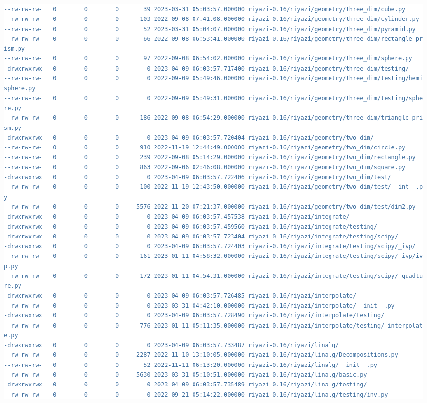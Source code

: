 ```diff
--rw-rw-rw-   0        0        0       39 2023-03-31 05:03:57.000000 riyazi-0.16/riyazi/geometry/three_dim/cube.py
--rw-rw-rw-   0        0        0      103 2022-09-08 07:41:08.000000 riyazi-0.16/riyazi/geometry/three_dim/cylinder.py
--rw-rw-rw-   0        0        0       52 2023-03-31 05:04:07.000000 riyazi-0.16/riyazi/geometry/three_dim/pyramid.py
--rw-rw-rw-   0        0        0       66 2022-09-08 06:53:41.000000 riyazi-0.16/riyazi/geometry/three_dim/rectangle_prism.py
--rw-rw-rw-   0        0        0       97 2022-09-08 06:54:02.000000 riyazi-0.16/riyazi/geometry/three_dim/sphere.py
-drwxrwxrwx   0        0        0        0 2023-04-09 06:03:57.717400 riyazi-0.16/riyazi/geometry/three_dim/testing/
--rw-rw-rw-   0        0        0        0 2022-09-09 05:49:46.000000 riyazi-0.16/riyazi/geometry/three_dim/testing/hemisphere.py
--rw-rw-rw-   0        0        0        0 2022-09-09 05:49:31.000000 riyazi-0.16/riyazi/geometry/three_dim/testing/sphere.py
--rw-rw-rw-   0        0        0      186 2022-09-08 06:54:29.000000 riyazi-0.16/riyazi/geometry/three_dim/triangle_prism.py
-drwxrwxrwx   0        0        0        0 2023-04-09 06:03:57.720404 riyazi-0.16/riyazi/geometry/two_dim/
--rw-rw-rw-   0        0        0      910 2022-11-19 12:44:49.000000 riyazi-0.16/riyazi/geometry/two_dim/circle.py
--rw-rw-rw-   0        0        0      239 2022-09-08 05:14:29.000000 riyazi-0.16/riyazi/geometry/two_dim/rectangle.py
--rw-rw-rw-   0        0        0      863 2022-09-06 02:46:08.000000 riyazi-0.16/riyazi/geometry/two_dim/square.py
-drwxrwxrwx   0        0        0        0 2023-04-09 06:03:57.722406 riyazi-0.16/riyazi/geometry/two_dim/test/
--rw-rw-rw-   0        0        0      100 2022-11-19 12:43:50.000000 riyazi-0.16/riyazi/geometry/two_dim/test/__int__.py
--rw-rw-rw-   0        0        0     5576 2022-11-20 07:21:37.000000 riyazi-0.16/riyazi/geometry/two_dim/test/dim2.py
-drwxrwxrwx   0        0        0        0 2023-04-09 06:03:57.457538 riyazi-0.16/riyazi/integrate/
-drwxrwxrwx   0        0        0        0 2023-04-09 06:03:57.459560 riyazi-0.16/riyazi/integrate/testing/
-drwxrwxrwx   0        0        0        0 2023-04-09 06:03:57.723404 riyazi-0.16/riyazi/integrate/testing/scipy/
-drwxrwxrwx   0        0        0        0 2023-04-09 06:03:57.724403 riyazi-0.16/riyazi/integrate/testing/scipy/_ivp/
--rw-rw-rw-   0        0        0      161 2023-01-11 04:58:32.000000 riyazi-0.16/riyazi/integrate/testing/scipy/_ivp/ivp.py
--rw-rw-rw-   0        0        0      172 2023-01-11 04:54:31.000000 riyazi-0.16/riyazi/integrate/testing/scipy/_quadture.py
-drwxrwxrwx   0        0        0        0 2023-04-09 06:03:57.726485 riyazi-0.16/riyazi/interpolate/
--rw-rw-rw-   0        0        0        0 2023-03-31 04:42:10.000000 riyazi-0.16/riyazi/interpolate/__init__.py
-drwxrwxrwx   0        0        0        0 2023-04-09 06:03:57.728490 riyazi-0.16/riyazi/interpolate/testing/
--rw-rw-rw-   0        0        0      776 2023-01-11 05:11:35.000000 riyazi-0.16/riyazi/interpolate/testing/_interpolate.py
-drwxrwxrwx   0        0        0        0 2023-04-09 06:03:57.733487 riyazi-0.16/riyazi/linalg/
--rw-rw-rw-   0        0        0     2287 2022-11-10 13:10:05.000000 riyazi-0.16/riyazi/linalg/Decompositions.py
--rw-rw-rw-   0        0        0       52 2022-11-11 06:13:20.000000 riyazi-0.16/riyazi/linalg/__init__.py
--rw-rw-rw-   0        0        0     5630 2023-03-31 05:10:51.000000 riyazi-0.16/riyazi/linalg/basic.py
-drwxrwxrwx   0        0        0        0 2023-04-09 06:03:57.735489 riyazi-0.16/riyazi/linalg/testing/
--rw-rw-rw-   0        0        0        0 2022-09-21 05:14:22.000000 riyazi-0.16/riyazi/linalg/testing/inv.py
```